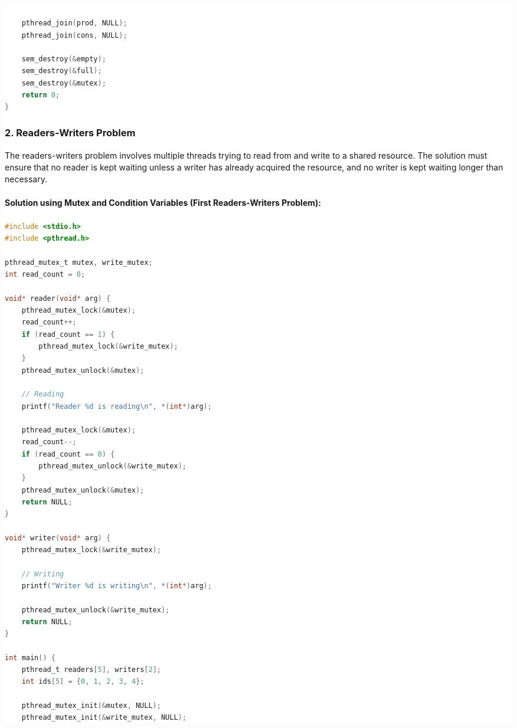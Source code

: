 ```c

    pthread_join(prod, NULL);
    pthread_join(cons, NULL);

    sem_destroy(&empty);
    sem_destroy(&full);
    sem_destroy(&mutex);
    return 0;
}
```

### 2. Readers-Writers Problem

The readers-writers problem involves multiple threads trying to read from and write to a shared resource. The solution must ensure that no reader is kept waiting unless a writer has already acquired the resource, and no writer is kept waiting longer than necessary.

#### Solution using Mutex and Condition Variables (First Readers-Writers Problem):

```c
#include <stdio.h>
#include <pthread.h>

pthread_mutex_t mutex, write_mutex;
int read_count = 0;

void* reader(void* arg) {
    pthread_mutex_lock(&mutex);
    read_count++;
    if (read_count == 1) {
        pthread_mutex_lock(&write_mutex);
    }
    pthread_mutex_unlock(&mutex);

    // Reading
    printf("Reader %d is reading\n", *(int*)arg);

    pthread_mutex_lock(&mutex);
    read_count--;
    if (read_count == 0) {
        pthread_mutex_unlock(&write_mutex);
    }
    pthread_mutex_unlock(&mutex);
    return NULL;
}

void* writer(void* arg) {
    pthread_mutex_lock(&write_mutex);

    // Writing
    printf("Writer %d is writing\n", *(int*)arg);

    pthread_mutex_unlock(&write_mutex);
    return NULL;
}

int main() {
    pthread_t readers[5], writers[2];
    int ids[5] = {0, 1, 2, 3, 4};

    pthread_mutex_init(&mutex, NULL);
    pthread_mutex_init(&write_mutex, NULL);

```